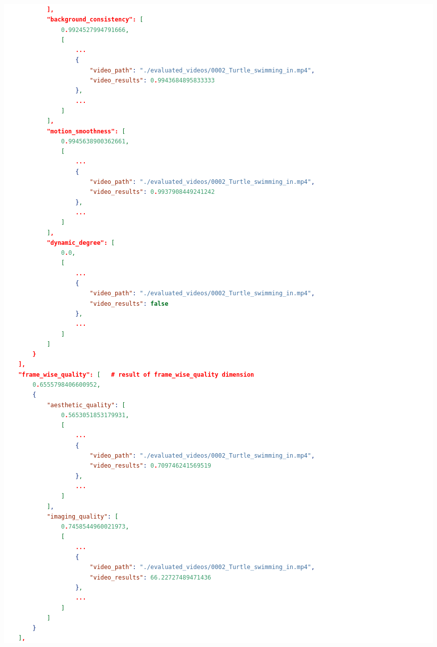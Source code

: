```json
            ],
            "background_consistency": [
                0.9924527994791666,
                [
                    ...
                    {
                        "video_path": "./evaluated_videos/0002_Turtle_swimming_in.mp4",
                        "video_results": 0.9943684895833333
                    },
                    ...
                ]
            ],
            "motion_smoothness": [
                0.9945638900362661,
                [
                    ...
                    {
                        "video_path": "./evaluated_videos/0002_Turtle_swimming_in.mp4",
                        "video_results": 0.9937908449241242
                    },
                    ...
                ]
            ],
            "dynamic_degree": [
                0.0,
                [
                    ...
                    {
                        "video_path": "./evaluated_videos/0002_Turtle_swimming_in.mp4",
                        "video_results": false
                    },
                    ...
                ]
            ]
        }
    ],
    "frame_wise_quality": [   # result of frame_wise_quality dimension
        0.6555798406600952,
        {
            "aesthetic_quality": [
                0.5653051853179931,
                [
                    ...
                    {
                        "video_path": "./evaluated_videos/0002_Turtle_swimming_in.mp4",
                        "video_results": 0.709746241569519
                    },
                    ...
                ]
            ],
            "imaging_quality": [
                0.7458544960021973,
                [
                    ...
                    {
                        "video_path": "./evaluated_videos/0002_Turtle_swimming_in.mp4",
                        "video_results": 66.22727489471436
                    },
                    ...
                ]
            ]
        }
    ],
```